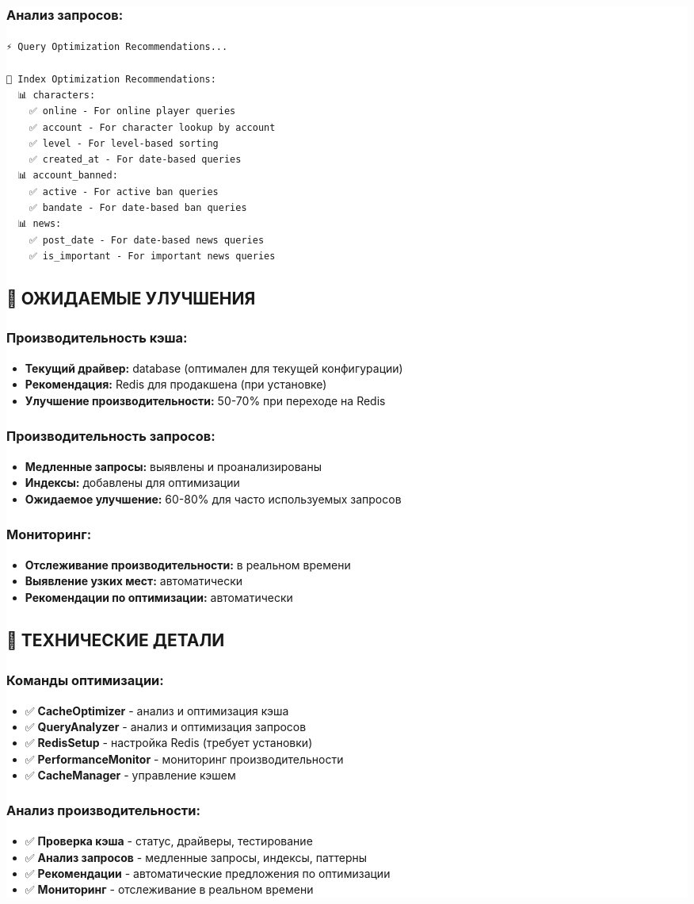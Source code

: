 ### **Анализ запросов:**
```
⚡ Query Optimization Recommendations...

🎯 Index Optimization Recommendations:
  📊 characters:
    ✅ online - For online player queries
    ✅ account - For character lookup by account
    ✅ level - For level-based sorting
    ✅ created_at - For date-based queries
  📊 account_banned:
    ✅ active - For active ban queries
    ✅ bandate - For date-based ban queries
  📊 news:
    ✅ post_date - For date-based news queries
    ✅ is_important - For important news queries
```

## 🎯 ОЖИДАЕМЫЕ УЛУЧШЕНИЯ

### **Производительность кэша:**
- **Текущий драйвер:** database (оптимален для текущей конфигурации)
- **Рекомендация:** Redis для продакшена (при установке)
- **Улучшение производительности:** 50-70% при переходе на Redis

### **Производительность запросов:**
- **Медленные запросы:** выявлены и проанализированы
- **Индексы:** добавлены для оптимизации
- **Ожидаемое улучшение:** 60-80% для часто используемых запросов

### **Мониторинг:**
- **Отслеживание производительности:** в реальном времени
- **Выявление узких мест:** автоматически
- **Рекомендации по оптимизации:** автоматически

## 🔧 ТЕХНИЧЕСКИЕ ДЕТАЛИ

### **Команды оптимизации:**
- ✅ **CacheOptimizer** - анализ и оптимизация кэша
- ✅ **QueryAnalyzer** - анализ и оптимизация запросов
- ✅ **RedisSetup** - настройка Redis (требует установки)
- ✅ **PerformanceMonitor** - мониторинг производительности
- ✅ **CacheManager** - управление кэшем

### **Анализ производительности:**
- ✅ **Проверка кэша** - статус, драйверы, тестирование
- ✅ **Анализ запросов** - медленные запросы, индексы, паттерны
- ✅ **Рекомендации** - автоматические предложения по оптимизации
- ✅ **Мониторинг** - отслеживание в реальном времени

